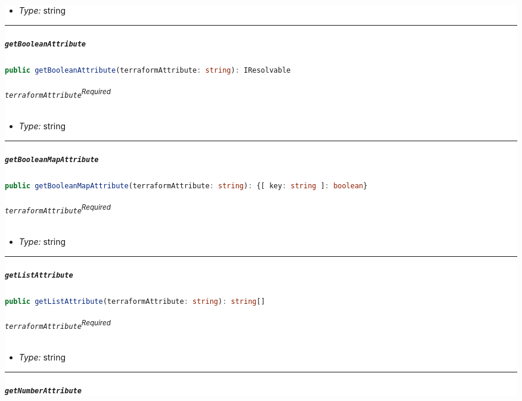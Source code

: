 - *Type:* string

---

##### `getBooleanAttribute` <a name="getBooleanAttribute" id="@cdktf/provider-kubernetes.limitRange.LimitRange.getBooleanAttribute"></a>

```typescript
public getBooleanAttribute(terraformAttribute: string): IResolvable
```

###### `terraformAttribute`<sup>Required</sup> <a name="terraformAttribute" id="@cdktf/provider-kubernetes.limitRange.LimitRange.getBooleanAttribute.parameter.terraformAttribute"></a>

- *Type:* string

---

##### `getBooleanMapAttribute` <a name="getBooleanMapAttribute" id="@cdktf/provider-kubernetes.limitRange.LimitRange.getBooleanMapAttribute"></a>

```typescript
public getBooleanMapAttribute(terraformAttribute: string): {[ key: string ]: boolean}
```

###### `terraformAttribute`<sup>Required</sup> <a name="terraformAttribute" id="@cdktf/provider-kubernetes.limitRange.LimitRange.getBooleanMapAttribute.parameter.terraformAttribute"></a>

- *Type:* string

---

##### `getListAttribute` <a name="getListAttribute" id="@cdktf/provider-kubernetes.limitRange.LimitRange.getListAttribute"></a>

```typescript
public getListAttribute(terraformAttribute: string): string[]
```

###### `terraformAttribute`<sup>Required</sup> <a name="terraformAttribute" id="@cdktf/provider-kubernetes.limitRange.LimitRange.getListAttribute.parameter.terraformAttribute"></a>

- *Type:* string

---

##### `getNumberAttribute` <a name="getNumberAttribute" id="@cdktf/provider-kubernetes.limitRange.LimitRange.getNumberAttribute"></a>
